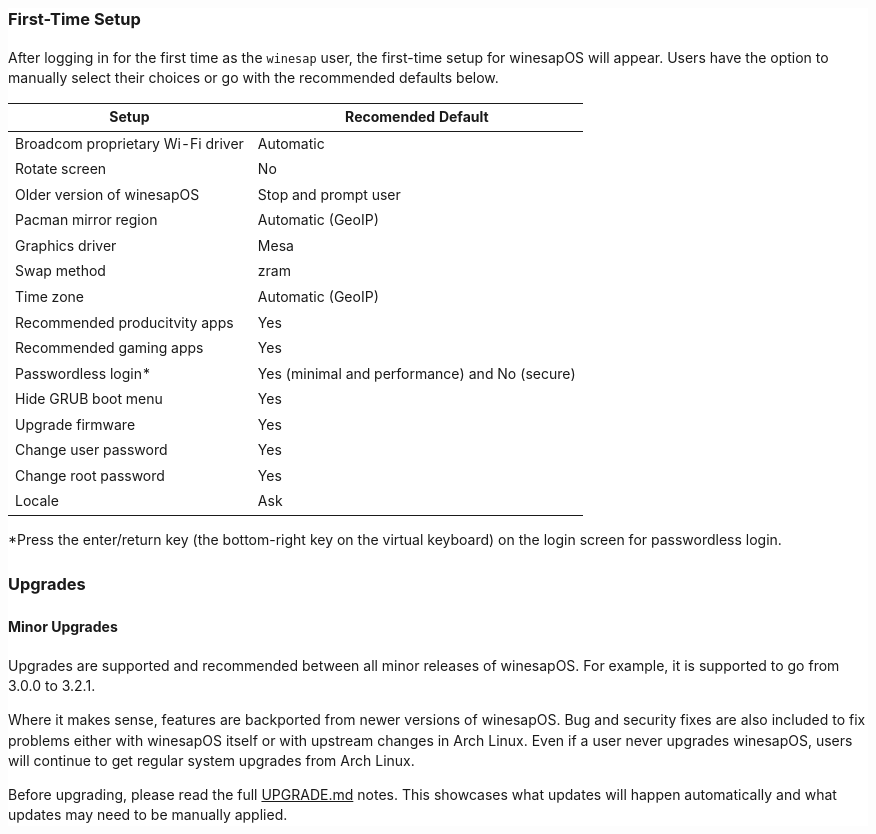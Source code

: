 ### First-Time Setup

After logging in for the first time as the `winesap` user, the first-time setup for winesapOS will appear. Users have the option to manually select their choices or go with the recommended defaults below.

| Setup | Recomended Default |
| --- | --- |
| Broadcom proprietary Wi-Fi driver | Automatic |
| Rotate screen | No |
| Older version of winesapOS | Stop and prompt user |
| Pacman mirror region | Automatic (GeoIP) |
| Graphics driver | Mesa |
| Swap method | zram |
| Time zone | Automatic (GeoIP) |
| Recommended producitvity apps | Yes |
| Recommended gaming apps | Yes |
| Passwordless login\* | Yes (minimal and performance) and No (secure) |
| Hide GRUB boot menu | Yes |
| Upgrade firmware | Yes |
| Change user password | Yes |
| Change root password | Yes |
| Locale | Ask |

\*Press the enter/return key (the bottom-right key on the virtual keyboard) on the login screen for passwordless login.

### Upgrades

#### Minor Upgrades

Upgrades are supported and recommended between all minor releases of winesapOS. For example, it is supported to go from 3.0.0 to 3.2.1.

Where it makes sense, features are backported from newer versions of winesapOS. Bug and security fixes are also included to fix problems either with winesapOS itself or with upstream changes in Arch Linux. Even if a user never upgrades winesapOS, users will continue to get regular system upgrades from Arch Linux.

Before upgrading, please read the full [UPGRADE.md](https://github.com/winesapOS/winesapOS/blob/stable/UPGRADES.md) notes. This showcases what updates will happen automatically and what updates may need to be manually applied.
